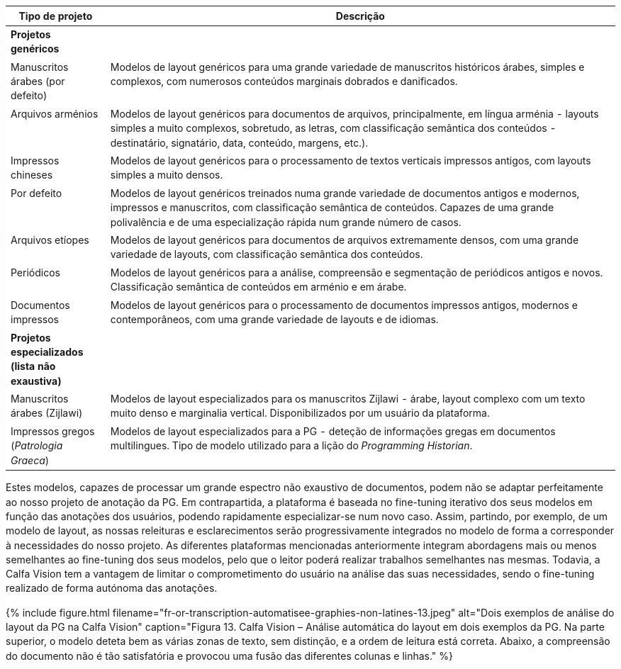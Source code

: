 | Tipo de projeto                             | Descrição                                                                                                                                                                                                                                                                         |
|--------------------------------------------|-------------------------------------------------------------------------------------------------------------------------------------------------------------------------------------------------------------------------------------------------------------------------------------|
| **Projetos genéricos**                        |                                                                                                                                                                                                                                                                                     |
| Manuscritos árabes (por defeito)               | Modelos de layout genéricos para uma grande variedade de manuscritos históricos árabes, simples e complexos, com numerosos conteúdos marginais dobrados e danificados.                                                                                                         |
| Arquivos arménios                          | Modelos de layout genéricos para documentos de arquivos, principalmente, em língua arménia - layouts simples a muito complexos, sobretudo, as letras, com classificação semântica dos conteúdos - destinatário, signatário, data, conteúdo, margens, etc.).          |
| Impressos chineses                            | Modelos de layout genéricos para o processamento de textos verticais impressos antigos, com layouts simples a muito densos.                                                                                                                                              |
| Por defeito                                    | Modelos de layout genéricos treinados numa grande variedade de documentos antigos e modernos, impressos e manuscritos, com classificação semântica de conteúdos. Capazes de uma grande polivalência e de uma especialização rápida num grande número de casos. |
| Arquivos etíopes                         | Modelos de layout genéricos para documentos de arquivos extremamente densos, com uma grande variedade de layouts, com classificação semântica dos conteúdos.                                                                                                           | 
| Periódicos                                  | Modelos de layout genéricos para a análise, compreensão e segmentação de periódicos antigos e novos. Classificação semântica de conteúdos em arménio e em árabe.                                                                                          |
| Documentos impressos                          | Modelos de layout genéricos para o processamento de documentos impressos antigos, modernos e contemporâneos, com uma grande variedade de layouts e de idiomas.                                                                                                            |
| **Projetos especializados (lista não exaustiva)** |                                                                                                                                                                                                                                                                                     |
| Manuscritos árabes (Zijlawi)               | Modelos de layout especializados para os manuscritos Zijlawi - árabe, layout complexo com um texto muito denso e marginalia vertical. Disponibilizados por um usuário da plataforma.                                                                         |
| Impressos gregos (*Patrologia Graeca*)          | Modelos de layout especializados para a PG - deteção de informações gregas em documentos multilingues. Tipo de modelo utilizado para a lição do _Programming Historian_.                                                                                 |

</div>

Estes modelos, capazes de processar um grande espectro não exaustivo de documentos, podem não se adaptar perfeitamente ao nosso projeto de anotação da PG. Em contrapartida, a plataforma é baseada no fine-tuning iterativo dos seus modelos em função das anotações dos usuários, podendo rapidamente especializar-se num novo caso. Assim, partindo, por exemplo, de um modelo de layout, as nossas releituras e esclarecimentos serão progressivamente integrados no modelo de forma a corresponder à necessidades do nosso projeto. As diferentes plataformas mencionadas anteriormente integram abordagens mais ou menos semelhantes ao fine-tuning dos seus modelos, pelo que o leitor poderá realizar trabalhos semelhantes nas mesmas. Todavia, a Calfa Vision tem a vantagem de limitar o comprometimento do usuário na análise das suas necessidades, sendo o fine-tuning realizado de forma autónoma das anotações.

{% include figure.html filename="fr-or-transcription-automatisee-graphies-non-latines-13.jpeg" alt="Dois exemplos de análise do layout da PG na Calfa Vision" caption="Figura 13. Calfa Vision – Análise automática do layout em dois exemplos da PG. Na parte superior, o modelo deteta bem as várias zonas de texto, sem distinção, e a ordem de leitura está correta. Abaixo, a compreensão do documento não é tão satisfatória e provocou uma fusão das diferentes colunas e linhas." %}
